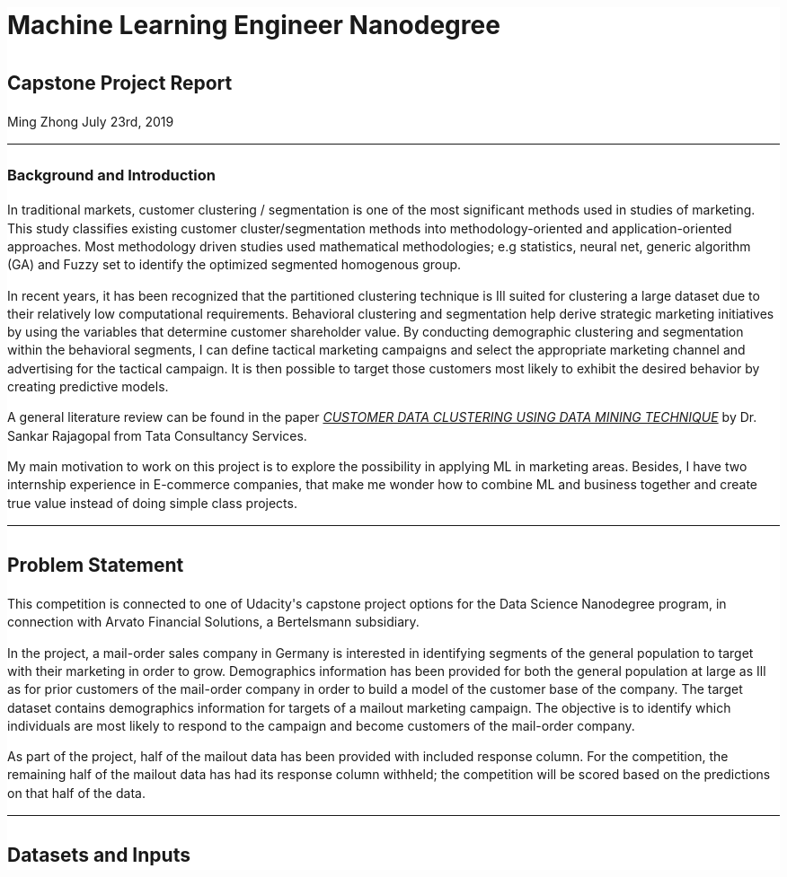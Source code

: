# Machine Learning Engineer Nanodegree
## Capstone Project Report
Ming Zhong
July 23rd, 2019

-------
### Background and Introduction

In traditional markets, customer clustering / segmentation is one of the most significant methods
used in studies of marketing. This study classifies existing customer cluster/segmentation
methods into methodology-oriented and application-oriented approaches. Most methodology driven studies used mathematical methodologies; e.g statistics, neural net, generic algorithm (GA)
and Fuzzy set to identify the optimized segmented homogenous group.

In recent years, it has been recognized that the partitioned clustering technique is Ill suited for
clustering a large dataset due to their relatively low computational requirements. Behavioral
clustering and segmentation help derive strategic marketing initiatives by using the variables that
determine customer shareholder value. By conducting demographic clustering and segmentation
within the behavioral segments, I can define tactical marketing campaigns and select the
appropriate marketing channel and advertising for the tactical campaign. It is then possible to
target those customers most likely to exhibit the desired behavior by creating predictive models.

A general literature review can be found in the paper [*CUSTOMER DATA CLUSTERING USING DATA
MINING TECHNIQUE*](https://arxiv.org/pdf/1112.2663.pdf) by Dr. Sankar Rajagopal from Tata Consultancy Services.

My main motivation to work on this project is to explore the possibility in applying ML in marketing areas. Besides, I have two internship experience in E-commerce companies, that make me wonder how to combine ML and business together and create true value instead of doing simple class projects.

---------------
## Problem Statement

This competition is connected to one of Udacity's capstone project options for the Data Science Nanodegree program, in connection with Arvato Financial Solutions, a Bertelsmann subsidiary.

In the project, a mail-order sales company in Germany is interested in identifying segments of the general population to target with their marketing in order to grow. Demographics information has been provided for both the general population at large as Ill as for prior customers of the mail-order company in order to build a model of the customer base of the company. The target dataset contains demographics information for targets of a mailout marketing campaign. The objective is to identify which individuals are most likely to respond to the campaign and become customers of the mail-order company.

As part of the project, half of the mailout data has been provided with included response column. For the competition, the remaining half of the mailout data has had its response column withheld; the competition will be scored based on the predictions on that half of the data.

----------------
## Datasets and Inputs
